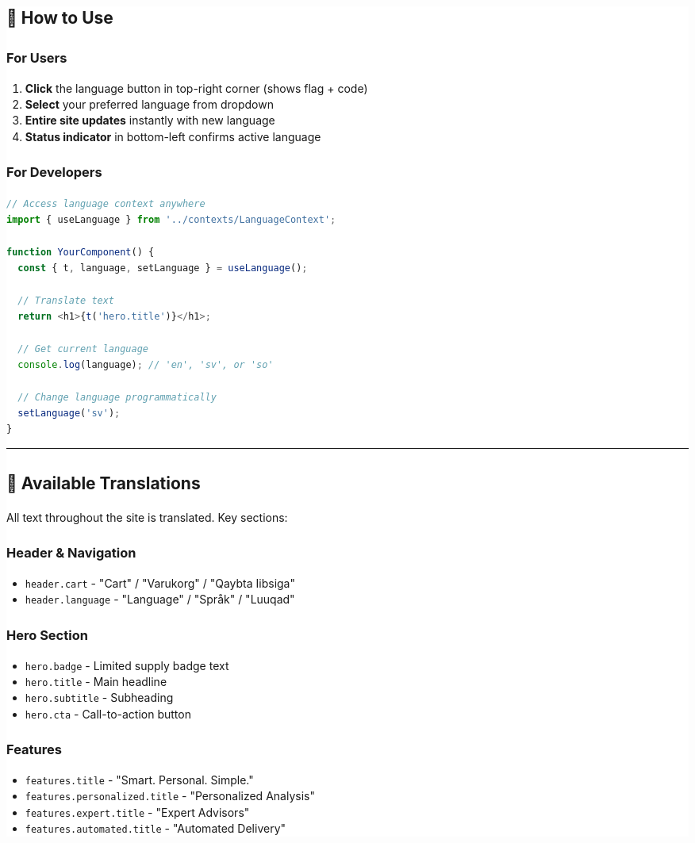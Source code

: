 
## 🔄 How to Use

### For Users
1. **Click** the language button in top-right corner (shows flag + code)
2. **Select** your preferred language from dropdown
3. **Entire site updates** instantly with new language
4. **Status indicator** in bottom-left confirms active language

### For Developers
```typescript
// Access language context anywhere
import { useLanguage } from '../contexts/LanguageContext';

function YourComponent() {
  const { t, language, setLanguage } = useLanguage();
  
  // Translate text
  return <h1>{t('hero.title')}</h1>;
  
  // Get current language
  console.log(language); // 'en', 'sv', or 'so'
  
  // Change language programmatically
  setLanguage('sv');
}
```

---

## 📝 Available Translations

All text throughout the site is translated. Key sections:

### Header & Navigation
- `header.cart` - "Cart" / "Varukorg" / "Qaybta Iibsiga"
- `header.language` - "Language" / "Språk" / "Luuqad"

### Hero Section
- `hero.badge` - Limited supply badge text
- `hero.title` - Main headline
- `hero.subtitle` - Subheading
- `hero.cta` - Call-to-action button

### Features
- `features.title` - "Smart. Personal. Simple."
- `features.personalized.title` - "Personalized Analysis"
- `features.expert.title` - "Expert Advisors"
- `features.automated.title` - "Automated Delivery"
